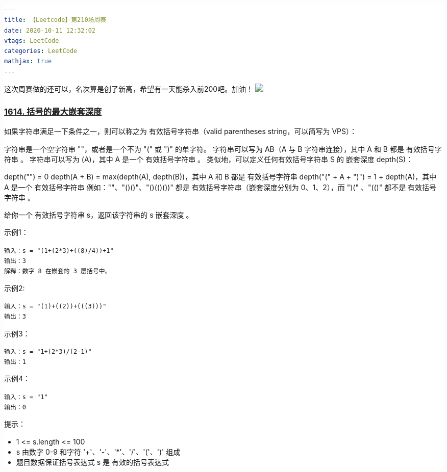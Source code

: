 ```yaml
---
title: 【Leetcode】第210场周赛
date: 2020-10-11 12:32:02
vtags: LeetCode
categories: LeetCode
mathjax: true
---
```

这次周赛做的还可以，名次算是创了新高，希望有一天能杀入前200吧。加油！
![](1.png)
### [1614. 括号的最大嵌套深度](https://leetcode-cn.com/problems/maximum-nesting-depth-of-the-parentheses/)

如果字符串满足一下条件之一，则可以称之为 有效括号字符串（valid parentheses string，可以简写为 VPS）：

字符串是一个空字符串 ""，或者是一个不为 "(" 或 ")" 的单字符。
字符串可以写为 AB（A 与 B 字符串连接），其中 A 和 B 都是 有效括号字符串 。
字符串可以写为 (A)，其中 A 是一个 有效括号字符串 。
类似地，可以定义任何有效括号字符串 S 的 嵌套深度 depth(S)：

depth("") = 0
depth(A + B) = max(depth(A), depth(B))，其中 A 和 B 都是 有效括号字符串
depth("(" + A + ")") = 1 + depth(A)，其中 A 是一个 有效括号字符串
例如：""、"()()"、"()(()())" 都是 有效括号字符串（嵌套深度分别为 0、1、2），而 ")(" 、"(()" 都不是 有效括号字符串 。

给你一个 有效括号字符串 s，返回该字符串的 s 嵌套深度 。

示例1：
```
输入：s = "(1+(2*3)+((8)/4))+1"
输出：3
解释：数字 8 在嵌套的 3 层括号中。
```

示例2:
```
输入：s = "(1)+((2))+(((3)))"
输出：3
```

示例3：
```
输入：s = "1+(2*3)/(2-1)"
输出：1
```

示例4：
```
输入：s = "1"
输出：0
```

提示：
- 1 <= s.length <= 100
- s 由数字 0-9 和字符 '+'、'-'、'*'、'/'、'('、')' 组成
- 题目数据保证括号表达式 s 是 有效的括号表达式
